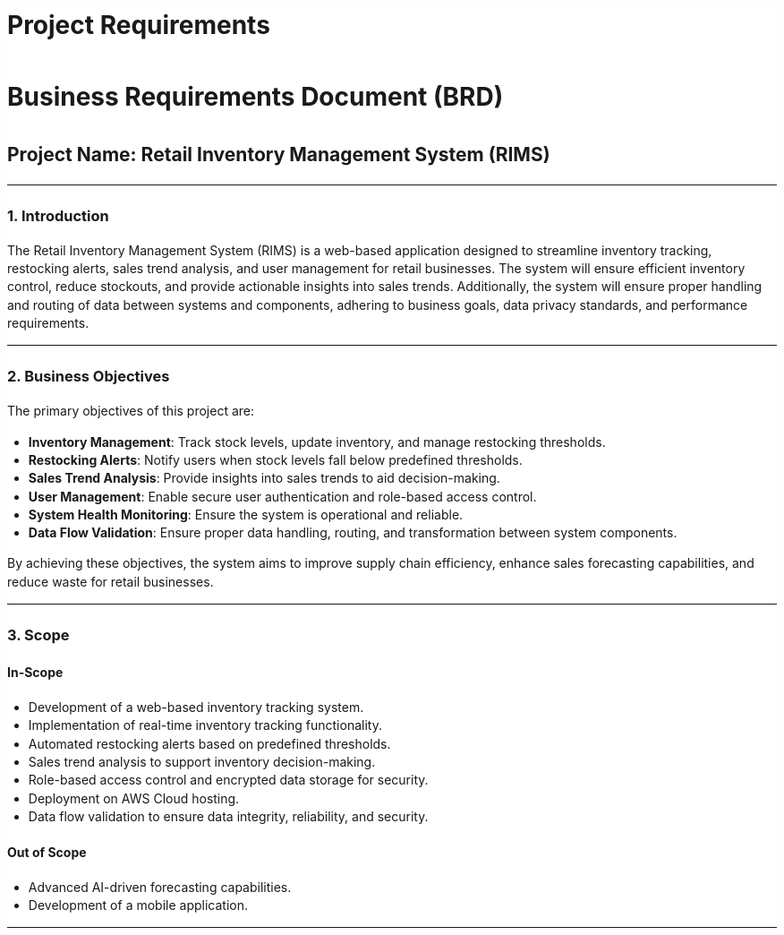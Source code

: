 # Project Requirements

# Business Requirements Document (BRD)

## Project Name: Retail Inventory Management System (RIMS)

---

### 1. **Introduction**

The Retail Inventory Management System (RIMS) is a web-based application designed to streamline inventory tracking, restocking alerts, sales trend analysis, and user management for retail businesses. The system will ensure efficient inventory control, reduce stockouts, and provide actionable insights into sales trends. Additionally, the system will ensure proper handling and routing of data between systems and components, adhering to business goals, data privacy standards, and performance requirements.

---

### 2. **Business Objectives**

The primary objectives of this project are:
- **Inventory Management**: Track stock levels, update inventory, and manage restocking thresholds.
- **Restocking Alerts**: Notify users when stock levels fall below predefined thresholds.
- **Sales Trend Analysis**: Provide insights into sales trends to aid decision-making.
- **User Management**: Enable secure user authentication and role-based access control.
- **System Health Monitoring**: Ensure the system is operational and reliable.
- **Data Flow Validation**: Ensure proper data handling, routing, and transformation between system components.

By achieving these objectives, the system aims to improve supply chain efficiency, enhance sales forecasting capabilities, and reduce waste for retail businesses.

---

### 3. **Scope**

#### **In-Scope**
- Development of a web-based inventory tracking system.
- Implementation of real-time inventory tracking functionality.
- Automated restocking alerts based on predefined thresholds.
- Sales trend analysis to support inventory decision-making.
- Role-based access control and encrypted data storage for security.
- Deployment on AWS Cloud hosting.
- Data flow validation to ensure data integrity, reliability, and security.

#### **Out of Scope**
- Advanced AI-driven forecasting capabilities.
- Development of a mobile application.

---